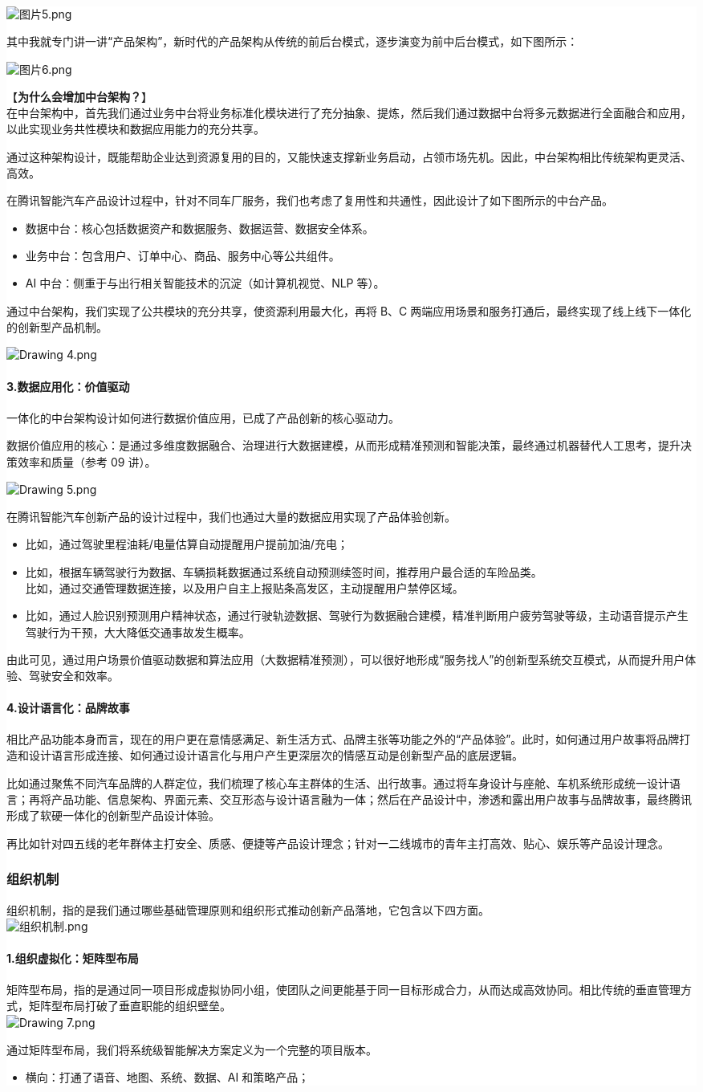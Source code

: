 <p data-nodeid="4622" class=""><img src="https://s0.lgstatic.com/i/image6/M00/44/83/CioPOWC_SjKAI7h8AADzx5fiQfQ329.png" alt="图片5.png" data-nodeid="4626"></p>


<p data-nodeid="5595">其中我就专门讲一讲“产品架构”，新时代的产品架构从传统的前后台模式，逐步演变为前中后台模式，如下图所示：</p>
<p data-nodeid="5596" class=""><img src="https://s0.lgstatic.com/i/image6/M00/44/83/CioPOWC_SkyAU0koAAWFmePSj4M548.png" alt="图片6.png" data-nodeid="5600"></p>


<p data-nodeid="1002" class="te-preview-highlight">【<strong data-nodeid="1124">为什么会增加中台架构？</strong>】<br>
在中台架构中，首先我们通过业务中台将业务标准化模块进行了充分抽象、提炼，然后我们通过数据中台将多元数据进行全面融合和应用，以此实现业务共性模块和数据应用能力的充分共享。</p>
<p data-nodeid="1003">通过这种架构设计，既能帮助企业达到资源复用的目的，又能快速支撑新业务启动，占领市场先机。因此，中台架构相比传统架构更灵活、高效。</p>
<p data-nodeid="1004">在腾讯智能汽车产品设计过程中，针对不同车厂服务，我们也考虑了复用性和共通性，因此设计了如下图所示的中台产品。</p>
<ul data-nodeid="1005">
<li data-nodeid="1006">
<p data-nodeid="1007">数据中台：核心包括数据资产和数据服务、数据运营、数据安全体系。</p>
</li>
<li data-nodeid="1008">
<p data-nodeid="1009">业务中台：包含用户、订单中心、商品、服务中心等公共组件。</p>
</li>
<li data-nodeid="1010">
<p data-nodeid="1011">AI 中台：侧重于与出行相关智能技术的沉淀（如计算机视觉、NLP 等）。</p>
</li>
</ul>
<p data-nodeid="1012">通过中台架构，我们实现了公共模块的充分共享，使资源利用最大化，再将 B、C 两端应用场景和服务打通后，最终实现了线上线下一体化的创新型产品机制。</p>
<p data-nodeid="1013"><img src="https://s0.lgstatic.com/i/image6/M00/43/59/Cgp9HWC4sliALGioAAGBz3VmPzM522.png" alt="Drawing 4.png" data-nodeid="1133"></p>
<h4 data-nodeid="1014">3.数据应用化：价值驱动</h4>
<p data-nodeid="1015">一体化的中台架构设计如何进行数据价值应用，已成了产品创新的核心驱动力。</p>
<p data-nodeid="1016">数据价值应用的核心：是通过多维度数据融合、治理进行大数据建模，从而形成精准预测和智能决策，最终通过机器替代人工思考，提升决策效率和质量（参考 09 讲）。</p>
<p data-nodeid="1017"><img src="https://s0.lgstatic.com/i/image6/M00/43/59/Cgp9HWC4sl-ABXfnAACmCnc3D30219.png" alt="Drawing 5.png" data-nodeid="1139"></p>
<p data-nodeid="1018">在腾讯智能汽车创新产品的设计过程中，我们也通过大量的数据应用实现了产品体验创新。</p>
<ul data-nodeid="1019">
<li data-nodeid="1020">
<p data-nodeid="1021">比如，通过驾驶里程油耗/电量估算自动提醒用户提前加油/充电；</p>
</li>
<li data-nodeid="1022">
<p data-nodeid="1023">比如，根据车辆驾驶行为数据、车辆损耗数据通过系统自动预测续签时间，推荐用户最合适的车险品类。<br>
比如，通过交通管理数据连接，以及用户自主上报贴条高发区，主动提醒用户禁停区域。</p>
</li>
<li data-nodeid="1024">
<p data-nodeid="1025">比如，通过人脸识别预测用户精神状态，通过行驶轨迹数据、驾驶行为数据融合建模，精准判断用户疲劳驾驶等级，主动语音提示产生驾驶行为干预，大大降低交通事故发生概率。</p>
</li>
</ul>
<p data-nodeid="1026">由此可见，通过用户场景价值驱动数据和算法应用（大数据精准预测），可以很好地形成“服务找人”的创新型系统交互模式，从而提升用户体验、驾驶安全和效率。</p>
<h4 data-nodeid="1027">4.设计语言化：品牌故事</h4>
<p data-nodeid="1028">相比产品功能本身而言，现在的用户更在意情感满足、新生活方式、品牌主张等功能之外的“产品体验”。此时，如何通过用户故事将品牌打造和设计语言形成连接、如何通过设计语言化与用户产生更深层次的情感互动是创新型产品的底层逻辑。</p>
<p data-nodeid="1029">比如通过聚焦不同汽车品牌的人群定位，我们梳理了核心车主群体的生活、出行故事。通过将车身设计与座舱、车机系统形成统一设计语言；再将产品功能、信息架构、界面元素、交互形态与设计语言融为一体；然后在产品设计中，渗透和露出用户故事与品牌故事，最终腾讯形成了软硬一体化的创新型产品设计体验。</p>
<p data-nodeid="1030">再比如针对四五线的老年群体主打安全、质感、便捷等产品设计理念；针对一二线城市的青年主打高效、贴心、娱乐等产品设计理念。</p>
<h3 data-nodeid="1031">组织机制</h3>
<p data-nodeid="1032">组织机制，指的是我们通过哪些基础管理原则和组织形式推动创新产品落地，它包含以下四方面。<br>
<img src="https://s0.lgstatic.com/i/image6/M00/44/1D/CioPOWC9waGAfoYdAAAlIIq3jpc224.png" alt="组织机制.png" data-nodeid="1156"></p>
<h4 data-nodeid="1033">1.组织虚拟化：矩阵型布局</h4>
<p data-nodeid="1034">矩阵型布局，指的是通过同一项目形成虚拟协同小组，使团队之间更能基于同一目标形成合力，从而达成高效协同。相比传统的垂直管理方式，矩阵型布局打破了垂直职能的组织壁垒。<br>
<img src="https://s0.lgstatic.com/i/image6/M00/43/59/Cgp9HWC4snGANAtIAAA_Rgy39Ik695.png" alt="Drawing 7.png" data-nodeid="1162"></p>
<p data-nodeid="1035">通过矩阵型布局，我们将系统级智能解决方案定义为一个完整的项目版本。</p>
<ul data-nodeid="1036">
<li data-nodeid="1037">
<p data-nodeid="1038">横向：打通了语音、地图、系统、数据、AI 和策略产品；</p>
